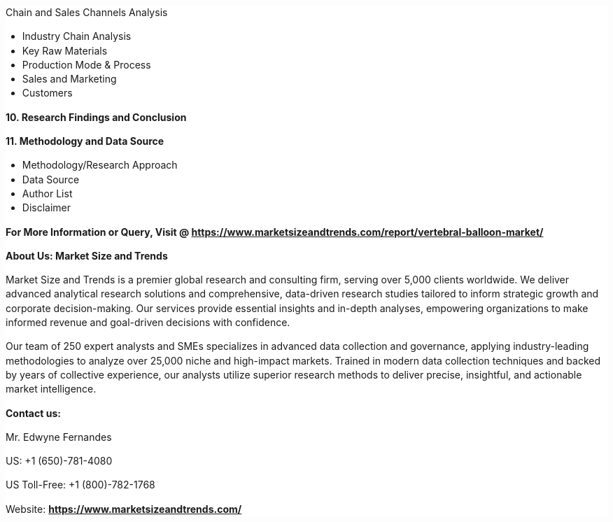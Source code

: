 Chain and Sales Channels Analysis</strong></p><ul><li>Industry Chain Analysis</li><li>Key Raw Materials</li><li>Production Mode &amp; Process</li><li>Sales and Marketing</li><li>Customers</li></ul><p><strong>10. Research Findings and Conclusion</strong></p><p><strong>11. Methodology and Data Source</strong></p><ul><li>Methodology/Research Approach</li><li>Data Source</li><li>Author List</li><li>Disclaimer</li></ul></p><p><strong>For More Information or Query, Visit @ <a href="https://www.marketsizeandtrends.com/report/vertebral-balloon-market/">https://www.marketsizeandtrends.com/report/vertebral-balloon-market/</a></strong></p><p><strong>About Us: Market Size and Trends</strong></p><p>Market Size and Trends is a premier global research and consulting firm, serving over 5,000 clients worldwide. We deliver advanced analytical research solutions and comprehensive, data-driven research studies tailored to inform strategic growth and corporate decision-making. Our services provide essential insights and in-depth analyses, empowering organizations to make informed revenue and goal-driven decisions with confidence.</p><p>Our team of 250 expert analysts and SMEs specializes in advanced data collection and governance, applying industry-leading methodologies to analyze over 25,000 niche and high-impact markets. Trained in modern data collection techniques and backed by years of collective experience, our analysts utilize superior research methods to deliver precise, insightful, and actionable market intelligence.</p><p><strong>Contact us:</strong></p><p>Mr. Edwyne Fernandes</p><p>US: +1 (650)-781-4080</p><p>US Toll-Free: +1 (800)-782-1768</p><p>Website: <strong><a href="https://www.marketsizeandtrends.com/">https://www.marketsizeandtrends.com/</a></strong></p>
